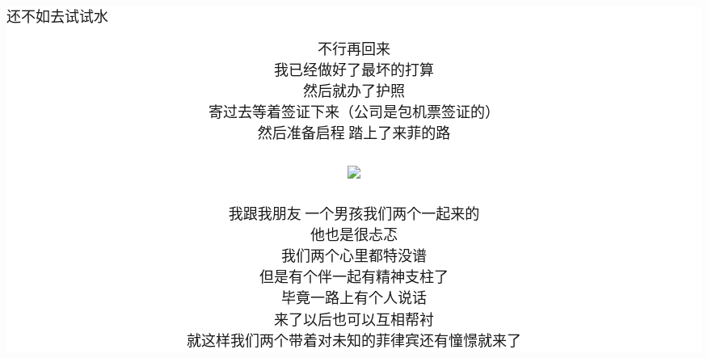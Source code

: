   <font face="微软雅黑"><font size="4">还不如去试试水</font></font> 
 </div> 
 <div align="center"> 
  <font face="微软雅黑"><font size="4">不行再回来</font></font> 
 </div> 
 <div align="center"> 
  <font face="微软雅黑"><font size="4">我已经做好了最坏的打算</font></font> 
 </div> 
 <div align="center"> 
  <font face="微软雅黑"><font size="4">然后就办了护照</font></font> 
 </div> 
 <div align="center"> 
  <font face="微软雅黑"><font size="4">寄过去等着签证下来（公司是包机票签证的）</font></font> 
 </div> 
 <div align="center"> 
  <font face="微软雅黑"><font size="4">然后准备启程 踏上了来菲的路</font></font> 
 </div> 
 <div align="center"> 
  <font face="微软雅黑"><font size="4"><br> </font></font> 
 </div> 
 <div align="center"> 
  <ignore_js_op> 
   <img aid="1326140" src="https://bbs.boniu123.cc/data/attachment/forum/202001/10/101121tfj9fjej053amzan.jpg" zoomfile="data/attachment/forum/202001/10/101121tfj9fjej053amzan.jpg" file="data/attachment/forum/202001/10/101121tfj9fjej053amzan.jpg" width="720" inpost="1"> 
   <div class="tip tip_4 aimg_tip" id="aimg_1326140_menu" style="position: absolute; display: none" disautofocus="true"> 
    <div class="xs0"> 
     <p><strong>v2-65746a4ffec0e84747c2dd36600a8c6c_hd.jpg</strong> <em class="xg1">(46.07 KB, 下载次数: 0)</em></p> 
     <p> <a href="forum.php?mod=attachment&amp;aid=MTMyNjE0MHxhZTM4NjNkZXwxNTc4NjQ3OTgzfDB8NTQ5MTk5&amp;nothumb=yes" target="_blank">下载附件</a> &nbsp;<a href="javascript:;" onclick="showWindow(this.id, this.getAttribute('url'), 'get', 0);" id="savephoto_1326140" url="home.php?mod=spacecp&amp;ac=album&amp;op=saveforumphoto&amp;aid=1326140&amp;handlekey=savephoto_1326140">保存到相册</a> </p> 
     <p class="xg1 y"><span title="2020-1-10 10:11">7&nbsp;小时前</span> 上传</p> 
    </div> 
    <div class="tip_horn"></div> 
   </div> 
  </ignore_js_op> 
 </div> 
 <div align="center"> 
  <font face="微软雅黑"><font size="4"><br> </font></font> 
 </div> 
 <div align="center"> 
  <font face="微软雅黑"><font size="4">我跟我朋友 一个男孩我们两个一起来的</font></font> 
 </div> 
 <div align="center"> 
  <font face="微软雅黑"><font size="4">他也是很忐忑</font></font> 
 </div> 
 <div align="center"> 
  <font face="微软雅黑"><font size="4">我们两个心里都特没谱</font></font> 
 </div> 
 <div align="center"> 
  <font face="微软雅黑"><font size="4">但是有个伴一起有精神支柱了</font></font> 
 </div> 
 <div align="center"> 
  <font face="微软雅黑"><font size="4">毕竟一路上有个人说话</font></font> 
 </div> 
 <div align="center"> 
  <font face="微软雅黑"><font size="4">来了以后也可以互相帮衬</font></font> 
 </div> 
 <div align="center"> 
  <font face="微软雅黑"><font size="4">就这样我们两个带着对未知的菲律宾还有憧憬就来了</font></font> 
 </div> 
 <div align="center"> 